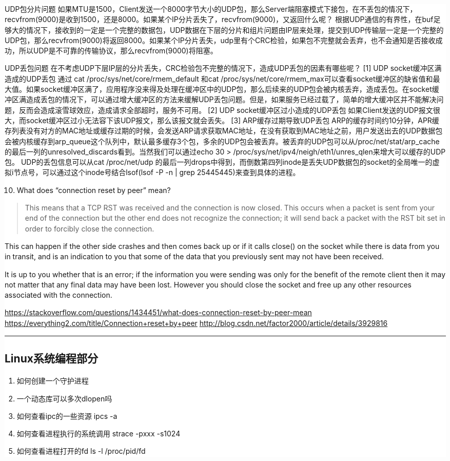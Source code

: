 UDP包分片问题
如果MTU是1500，Client发送一个8000字节大小的UDP包，那么Server端阻塞模式下接包，在不丢包的情况下，recvfrom(9000)是收到1500，还是8000。如果某个IP分片丢失了，recvfrom(9000)，又返回什么呢？
根据UDP通信的有界性，在buf足够大的情况下，接收到的一定是一个完整的数据包，UDP数据在下层的分片和组片问题由IP层来处理，提交到UDP传输层一定是一个完整的UDP包，那么recvfrom(9000)将返回8000。如果某个IP分片丢失，udp里有个CRC检验，如果包不完整就会丢弃，也不会通知是否接收成功，所以UDP是不可靠的传输协议，那么recvfrom(9000)将阻塞。

UDP丢包问题
在不考虑UDP下层IP层的分片丢失，CRC检验包不完整的情况下，造成UDP丢包的因素有哪些呢？
[1] UDP socket缓冲区满造成的UDP丢包
通过 cat /proc/sys/net/core/rmem_default 和cat /proc/sys/net/core/rmem_max可以查看socket缓冲区的缺省值和最大值。如果socket缓冲区满了，应用程序没来得及处理在缓冲区中的UDP包，那么后续来的UDP包会被内核丢弃，造成丢包。在socket缓冲区满造成丢包的情况下，可以通过增大缓冲区的方法来缓解UDP丢包问题。但是，如果服务已经过载了，简单的增大缓冲区并不能解决问题，反而会造成滚雪球效应，造成请求全部超时，服务不可用。
[2] UDP socket缓冲区过小造成的UDP丢包
如果Client发送的UDP报文很大，而socket缓冲区过小无法容下该UDP报文，那么该报文就会丢失。
[3] ARP缓存过期导致UDP丢包
ARP的缓存时间约10分钟，APR缓存列表没有对方的MAC地址或缓存过期的时候，会发送ARP请求获取MAC地址，在没有获取到MAC地址之前，用户发送出去的UDP数据包会被内核缓存到arp_queue这个队列中，默认最多缓存3个包，多余的UDP包会被丢弃。被丢弃的UDP包可以从/proc/net/stat/arp_cache的最后一列的unresolved_discards看到。当然我们可以通过echo 30 > /proc/sys/net/ipv4/neigh/eth1/unres_qlen来增大可以缓存的UDP包。
UDP的丢包信息可以从cat /proc/net/udp 的最后一列drops中得到，而倒数第四列inode是丢失UDP数据包的socket的全局唯一的虚拟i节点号，可以通过这个inode号结合lsof(lsof -P -n | grep 25445445)来查到具体的进程。

10. What does “connection reset by peer” mean?

> This means that a TCP RST was received and the connection is now closed. This occurs when a packet is sent from your end of the connection but the other end does not recognize the connection; it will send back a packet with the RST bit set in order to forcibly close the connection.

This can happen if the other side crashes and then comes back up or if it calls close() on the socket while there is data from you in transit, and is an indication to you that some of the data that you previously sent may not have been received.

It is up to you whether that is an error; if the information you were sending was only for the benefit of the remote client then it may not matter that any final data may have been lost. However you should close the socket and free up any other resources associated with the connection.

https://stackoverflow.com/questions/1434451/what-does-connection-reset-by-peer-mean
https://everything2.com/title/Connection+reset+by+peer
http://blog.csdn.net/factor2000/article/details/3929816


-----------------
## Linux系统编程部分

1. 如何创建一个守护进程

2. 一个动态库可以多次dlopen吗

3. 如何查看ipc的一些资源
ipcs -a

4. 如何查看进程执行的系统调用
strace -pxxx -s1024

5. 如何查看进程打开的fd
ls -l /proc/pid/fd
